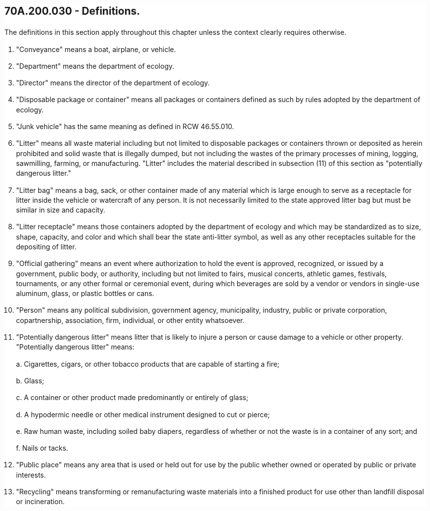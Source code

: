 ## 70A.200.030 - Definitions.
The definitions in this section apply throughout this chapter unless the context clearly requires otherwise.

1. "Conveyance" means a boat, airplane, or vehicle.

2. "Department" means the department of ecology.

3. "Director" means the director of the department of ecology.

4. "Disposable package or container" means all packages or containers defined as such by rules adopted by the department of ecology.

5. "Junk vehicle" has the same meaning as defined in RCW 46.55.010.

6. "Litter" means all waste material including but not limited to disposable packages or containers thrown or deposited as herein prohibited and solid waste that is illegally dumped, but not including the wastes of the primary processes of mining, logging, sawmilling, farming, or manufacturing. "Litter" includes the material described in subsection (11) of this section as "potentially dangerous litter."

7. "Litter bag" means a bag, sack, or other container made of any material which is large enough to serve as a receptacle for litter inside the vehicle or watercraft of any person. It is not necessarily limited to the state approved litter bag but must be similar in size and capacity.

8. "Litter receptacle" means those containers adopted by the department of ecology and which may be standardized as to size, shape, capacity, and color and which shall bear the state anti-litter symbol, as well as any other receptacles suitable for the depositing of litter.

9. "Official gathering" means an event where authorization to hold the event is approved, recognized, or issued by a government, public body, or authority, including but not limited to fairs, musical concerts, athletic games, festivals, tournaments, or any other formal or ceremonial event, during which beverages are sold by a vendor or vendors in single-use aluminum, glass, or plastic bottles or cans.

10. "Person" means any political subdivision, government agency, municipality, industry, public or private corporation, copartnership, association, firm, individual, or other entity whatsoever.

11. "Potentially dangerous litter" means litter that is likely to injure a person or cause damage to a vehicle or other property. "Potentially dangerous litter" means:

    a. Cigarettes, cigars, or other tobacco products that are capable of starting a fire;

    b. Glass;

    c. A container or other product made predominantly or entirely of glass;

    d. A hypodermic needle or other medical instrument designed to cut or pierce;

    e. Raw human waste, including soiled baby diapers, regardless of whether or not the waste is in a container of any sort; and

    f. Nails or tacks.

12. "Public place" means any area that is used or held out for use by the public whether owned or operated by public or private interests.

13. "Recycling" means transforming or remanufacturing waste materials into a finished product for use other than landfill disposal or incineration.

